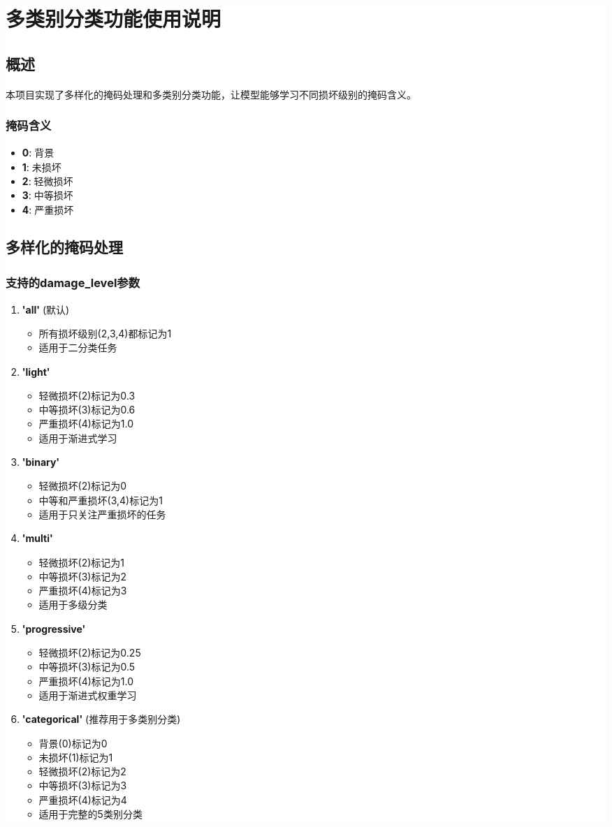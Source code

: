# 多类别分类功能使用说明

## 概述

本项目实现了多样化的掩码处理和多类别分类功能，让模型能够学习不同损坏级别的掩码含义。

### 掩码含义

- **0**: 背景
- **1**: 未损坏
- **2**: 轻微损坏
- **3**: 中等损坏
- **4**: 严重损坏

## 多样化的掩码处理

### 支持的damage_level参数

1. **'all'** (默认)
   - 所有损坏级别(2,3,4)都标记为1
   - 适用于二分类任务

2. **'light'**
   - 轻微损坏(2)标记为0.3
   - 中等损坏(3)标记为0.6
   - 严重损坏(4)标记为1.0
   - 适用于渐进式学习

3. **'binary'**
   - 轻微损坏(2)标记为0
   - 中等和严重损坏(3,4)标记为1
   - 适用于只关注严重损坏的任务

4. **'multi'**
   - 轻微损坏(2)标记为1
   - 中等损坏(3)标记为2
   - 严重损坏(4)标记为3
   - 适用于多级分类

5. **'progressive'**
   - 轻微损坏(2)标记为0.25
   - 中等损坏(3)标记为0.5
   - 严重损坏(4)标记为1.0
   - 适用于渐进式权重学习

6. **'categorical'** (推荐用于多类别分类)
   - 背景(0)标记为0
   - 未损坏(1)标记为1
   - 轻微损坏(2)标记为2
   - 中等损坏(3)标记为3
   - 严重损坏(4)标记为4
   - 适用于完整的5类别分类
